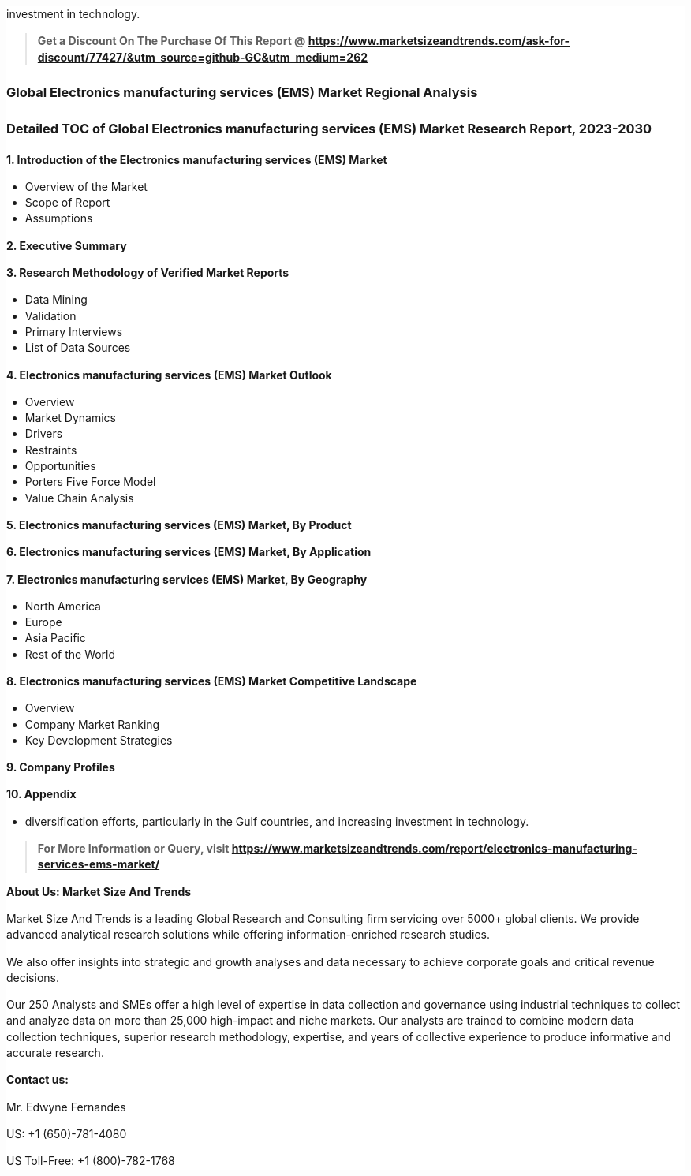 investment in technology.</li></ul><blockquote id="" class=""><strong>Get a Discount On The Purchase Of This Report @ <strong><a href="https://www.marketsizeandtrends.com/ask-for-discount/77427/&utm_source=github-GC&utm_medium=262" target="_blank">https://www.marketsizeandtrends.com/ask-for-discount/77427/&utm_source=github-GC&utm_medium=262</a></strong></strong></blockquote><h3 id="" class="">Global Electronics manufacturing services (EMS) Market Regional Analysis</h3><h3 id="" class="">Detailed TOC of Global Electronics manufacturing services (EMS) Market Research Report, 2023-2030</h3><p id="" class=""><strong>1. Introduction of the Electronics manufacturing services (EMS) Market</strong></p><ul><li>Overview of the Market</li><li>Scope of Report</li><li>Assumptions</li></ul><p id="" class=""><strong>2. Executive Summary</strong></p><p id="" class=""><strong>3. Research Methodology of Verified Market Reports</strong></p><ul><li>Data Mining</li><li>Validation</li><li>Primary Interviews</li><li>List of Data Sources</li></ul><p id="" class=""><strong>4. Electronics manufacturing services (EMS) Market Outlook</strong></p><ul><li>Overview</li><li>Market Dynamics</li><li>Drivers</li><li>Restraints</li><li>Opportunities</li><li>Porters Five Force Model</li><li>Value Chain Analysis</li></ul><p id="" class=""><strong>5. Electronics manufacturing services (EMS) Market, By Product</strong></p><p id="" class=""><strong>6. Electronics manufacturing services (EMS) Market, By Application</strong></p><p id="" class=""><strong>7. Electronics manufacturing services (EMS) Market, By Geography</strong></p><ul><li>North America</li><li>Europe</li><li>Asia Pacific</li><li>Rest of the World</li></ul><p id="" class=""><strong>8. Electronics manufacturing services (EMS) Market Competitive Landscape</strong></p><ul><li>Overview</li><li>Company Market Ranking</li><li>Key Development Strategies</li></ul><p id="" class=""><strong>9. Company Profiles</strong></p><p id="" class=""><strong>10. Appendix</strong></p><ul><li>diversification efforts, particularly in the Gulf countries, and increasing investment in technology.</li></ul><blockquote id="" class=""><strong>For More Information or Query, visit <strong><strong><a href="https://www.marketsizeandtrends.com/report/electronics-manufacturing-services-ems-market/" target="_blank">https://www.marketsizeandtrends.com/report/electronics-manufacturing-services-ems-market/</a></strong></strong></strong></blockquote><p id="" class=""><strong>About Us: Market Size And Trends</strong></p><p id="" class="">Market Size And Trends is a leading Global Research and Consulting firm servicing over 5000+ global clients. We provide advanced analytical research solutions while offering information-enriched research studies.</p><p id="" class="">We also offer insights into strategic and growth analyses and data necessary to achieve corporate goals and critical revenue decisions.</p><p id="" class="">Our 250 Analysts and SMEs offer a high level of expertise in data collection and governance using industrial techniques to collect and analyze data on more than 25,000 high-impact and niche markets. Our analysts are trained to combine modern data collection techniques, superior research methodology, expertise, and years of collective experience to produce informative and accurate research.</p><p id="" class=""><strong>Contact us:</strong></p><p id="" class="">Mr. Edwyne Fernandes</p><p id="" class="">US: +1 (650)-781-4080</p><p id="" class="">US Toll-Free: +1 (800)-782-1768</p>
